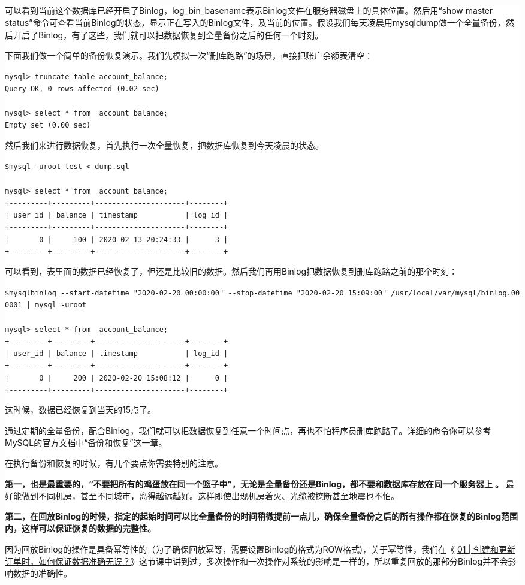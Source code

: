 ```
```

可以看到当前这个数据库已经开启了Binlog，log\_bin\_basename表示Binlog文件在服务器磁盘上的具体位置。然后用“show master status”命令可查看当前Binlog的状态，显示正在写入的Binlog文件，及当前的位置。假设我们每天凌晨用mysqldump做一个全量备份，然后开启了Binlog，有了这些，我们就可以把数据恢复到全量备份之后的任何一个时刻。

下面我们做一个简单的备份恢复演示。我们先模拟一次“删库跑路”的场景，直接把账户余额表清空：

```
mysql> truncate table account_balance;
Query OK, 0 rows affected (0.02 sec)

mysql> select * from  account_balance;
Empty set (0.00 sec)

```

然后我们来进行数据恢复，首先执行一次全量恢复，把数据库恢复到今天凌晨的状态。

```
$mysql -uroot test < dump.sql

mysql> select * from  account_balance;
+---------+---------+---------------------+--------+
| user_id | balance | timestamp           | log_id |
+---------+---------+---------------------+--------+
|       0 |     100 | 2020-02-13 20:24:33 |      3 |
+---------+---------+---------------------+--------+

```

可以看到，表里面的数据已经恢复了，但还是比较旧的数据。然后我们再用Binlog把数据恢复到删库跑路之前的那个时刻：

```
$mysqlbinlog --start-datetime "2020-02-20 00:00:00" --stop-datetime "2020-02-20 15:09:00" /usr/local/var/mysql/binlog.000001 | mysql -uroot

mysql> select * from  account_balance;
+---------+---------+---------------------+--------+
| user_id | balance | timestamp           | log_id |
+---------+---------+---------------------+--------+
|       0 |     200 | 2020-02-20 15:08:12 |      0 |
+---------+---------+---------------------+--------+

```

这时候，数据已经恢复到当天的15点了。

通过定期的全量备份，配合Binlog，我们就可以把数据恢复到任意一个时间点，再也不怕程序员删库跑路了。详细的命令你可以参考 [MySQL的官方文档中“备份和恢复”这一章](https://dev.mysql.com/doc/refman/8.0/en/backup-and-recovery.html)。

在执行备份和恢复的时候，有几个要点你需要特别的注意。

**第一，也是最重要的，“不要把所有的鸡蛋放在同一个篮子中”，无论是全量备份还是Binlog，都不要和数据库存放在同一个服务器上** **。** 最好能做到不同机房，甚至不同城市，离得越远越好。这样即使出现机房着火、光缆被挖断甚至地震也不怕。

**第二，在回放Binlog的时候，指定的起始时间可以比全量备份的时间稍微提前一点儿，确保全量备份之后的所有操作都在恢复的Binlog范围内，这样可以保证恢复的数据的完整性。**

因为回放Binlog的操作是具备幂等性的（为了确保回放幂等，需要设置Binlog的格式为ROW格式)，关于幂等性，我们在《 [01 \| 创建和更新订单时，如何保证数据准确无误？](https://time.geekbang.org/column/article/204673)》这节课中讲到过，多次操作和一次操作对系统的影响是一样的，所以重复回放的那部分Binlog并不会影响数据的准确性。
